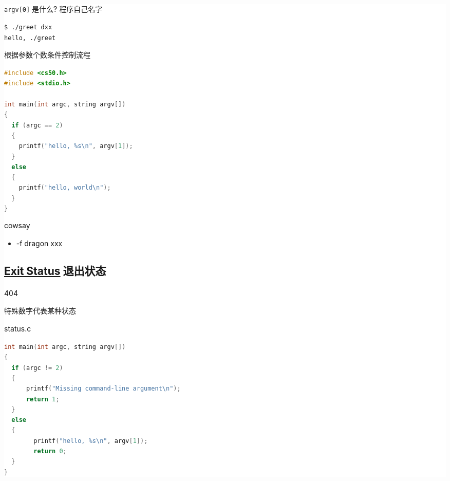 `argv[0]` 是什么? 程序自己名字

```
$ ./greet dxx
hello, ./greet
```



根据参数个数条件控制流程

```c
#include <cs50.h>
#include <stdio.h>

int main(int argc, string argv[])
{
  if (argc == 2)
  {
   	printf("hello, %s\n", argv[1]); 
  }
  else
  {
    printf("hello, world\n");
  }
}
```



cowsay

- -f dragon xxx



## [Exit Status](https://cs50.harvard.edu/x/2024/notes/2/#exit-status) 退出状态

404

特殊数字代表某种状态



status.c

```c
int main(int argc, string argv[])
{
  if (argc != 2)
  {
      printf("Missing command-line argument\n");
      return 1;
  }
  else
  {
    	printf("hello, %s\n", argv[1]);
    	return 0;
  }
}
```
